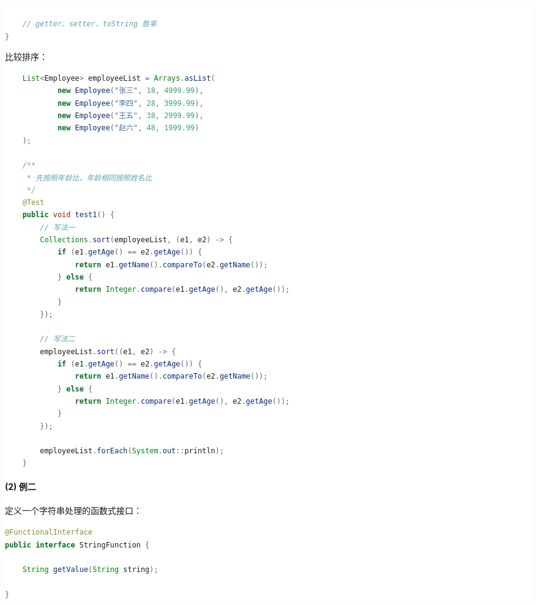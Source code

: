 ```java

    // getter、setter、toString 胜率
}
```

比较排序：

```java
    List<Employee> employeeList = Arrays.asList(
            new Employee("张三", 18, 4999.99),
            new Employee("李四", 28, 3999.99),
            new Employee("王五", 38, 2999.99),
            new Employee("赵六", 48, 1999.99)
    );

    /**
     * 先按照年龄比，年龄相同按照姓名比
     */
    @Test
    public void test1() {
        // 写法一
        Collections.sort(employeeList, (e1, e2) -> {
            if (e1.getAge() == e2.getAge()) {
                return e1.getName().compareTo(e2.getName());
            } else {
                return Integer.compare(e1.getAge(), e2.getAge());
            }
        });

        // 写法二
        employeeList.sort((e1, e2) -> {
            if (e1.getAge() == e2.getAge()) {
                return e1.getName().compareTo(e2.getName());
            } else {
                return Integer.compare(e1.getAge(), e2.getAge());
            }
        });

        employeeList.forEach(System.out::println);
    }
```

#### (2) 例二

定义一个字符串处理的函数式接口：

```java
@FunctionalInterface
public interface StringFunction {

    String getValue(String string);

}
```

